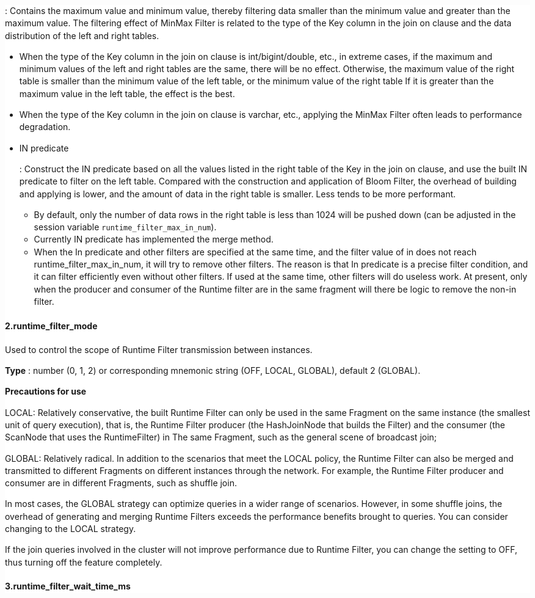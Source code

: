    : Contains the maximum value and minimum value, thereby filtering data smaller than the minimum value and greater than the maximum value. The filtering effect of MinMax Filter is related to the type of the Key column in the join on clause and the data distribution of the left and right tables.

  - When the type of the Key column in the join on clause is int/bigint/double, etc., in extreme cases, if the maximum and minimum values of the left and right tables are the same, there will be no effect. Otherwise, the maximum value of the right table is smaller than the minimum value of the left table, or the minimum value of the right table If it is greater than the maximum value in the left table, the effect is the best.
  - When the type of the Key column in the join on clause is varchar, etc., applying the MinMax Filter often leads to performance degradation.

- IN predicate

   : Construct the IN predicate based on all the values listed in the right table of the Key in the join on clause, and use the built IN predicate to filter on the left table. Compared with the construction and application of Bloom Filter, the overhead of building and applying is lower, and the amount of data in the right table is smaller. Less tends to be more performant.

  - By default, only the number of data rows in the right table is less than 1024 will be pushed down (can be adjusted in the session variable `runtime_filter_max_in_num`).
  - Currently IN predicate has implemented the merge method.
  - When the In predicate and other filters are specified at the same time, and the filter value of in does not reach runtime_filter_max_in_num, it will try to remove other filters. The reason is that In predicate is a precise filter condition, and it can filter efficiently even without other filters. If used at the same time, other filters will do useless work. At present, only when the producer and consumer of the Runtime filter are in the same fragment will there be logic to remove the non-in filter.

#### 2.runtime_filter_mode

Used to control the scope of Runtime Filter transmission between instances.

**Type** : number (0, 1, 2) or corresponding mnemonic string (OFF, LOCAL, GLOBAL), default 2 (GLOBAL).

**Precautions for use**

LOCAL: Relatively conservative, the built Runtime Filter can only be used in the same Fragment on the same instance (the smallest unit of query execution), that is, the Runtime Filter producer (the HashJoinNode that builds the Filter) and the consumer (the ScanNode that uses the RuntimeFilter) in The same Fragment, such as the general scene of broadcast join;

GLOBAL: Relatively radical. In addition to the scenarios that meet the LOCAL policy, the Runtime Filter can also be merged and transmitted to different Fragments on different instances through the network. For example, the Runtime Filter producer and consumer are in different Fragments, such as shuffle join.

In most cases, the GLOBAL strategy can optimize queries in a wider range of scenarios. However, in some shuffle joins, the overhead of generating and merging Runtime Filters exceeds the performance benefits brought to queries. You can consider changing to the LOCAL strategy.

If the join queries involved in the cluster will not improve performance due to Runtime Filter, you can change the setting to OFF, thus turning off the feature completely.

#### 3.runtime_filter_wait_time_ms
